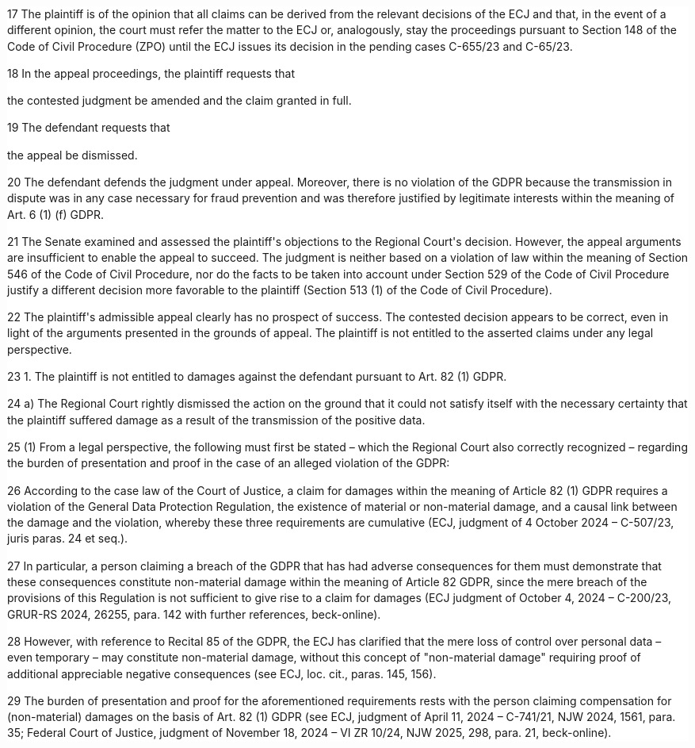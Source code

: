 17 The plaintiff is of the opinion that all claims can be derived from the relevant decisions of the ECJ and that, in the event of a different opinion, the court must refer the matter to the ECJ or, analogously, stay the proceedings pursuant to Section 148 of the Code of Civil Procedure (ZPO) until the ECJ issues its decision in the pending cases C-655/23 and C-65/23.

18 In the appeal proceedings, the plaintiff requests that

the contested judgment be amended and the claim granted in full.

19 The defendant requests that

the appeal be dismissed.

20 The defendant defends the judgment under appeal. Moreover, there is no violation of the GDPR because the transmission in dispute was in any case necessary for fraud prevention and was therefore justified by legitimate interests within the meaning of Art. 6 (1) (f) GDPR.

21 The Senate examined and assessed the plaintiff's objections to the Regional Court's decision. However, the appeal arguments are insufficient to enable the appeal to succeed. The judgment is neither based on a violation of law within the meaning of Section 546 of the Code of Civil Procedure, nor do the facts to be taken into account under Section 529 of the Code of Civil Procedure justify a different decision more favorable to the plaintiff (Section 513 (1) of the Code of Civil Procedure).

22 The plaintiff's admissible appeal clearly has no prospect of success. The contested decision appears to be correct, even in light of the arguments presented in the grounds of appeal. The plaintiff is not entitled to the asserted claims under any legal perspective.

23 1. The plaintiff is not entitled to damages against the defendant pursuant to Art. 82 (1) GDPR.

24 a) The Regional Court rightly dismissed the action on the ground that it could not satisfy itself with the necessary certainty that the plaintiff suffered damage as a result of the transmission of the positive data.

25 (1) From a legal perspective, the following must first be stated – which the Regional Court also correctly recognized – regarding the burden of presentation and proof in the case of an alleged violation of the GDPR:

26 According to the case law of the Court of Justice, a claim for damages within the meaning of Article 82 (1) GDPR requires a violation of the General Data Protection Regulation, the existence of material or non-material damage, and a causal link between the damage and the violation, whereby these three requirements are cumulative (ECJ, judgment of 4 October 2024 – C-507/23, juris paras. 24 et seq.).

27 In particular, a person claiming a breach of the GDPR that has had adverse consequences for them must demonstrate that these consequences constitute non-material damage within the meaning of Article 82 GDPR, since the mere breach of the provisions of this Regulation is not sufficient to give rise to a claim for damages (ECJ judgment of October 4, 2024 – C-200/23, GRUR-RS 2024, 26255, para. 142 with further references, beck-online).

28 However, with reference to Recital 85 of the GDPR, the ECJ has clarified that the mere loss of control over personal data – even temporary – may constitute non-material damage, without this concept of "non-material damage" requiring proof of additional appreciable negative consequences (see ECJ, loc. cit., paras. 145, 156).

29 The burden of presentation and proof for the aforementioned requirements rests with the person claiming compensation for (non-material) damages on the basis of Art. 82 (1) GDPR (see ECJ, judgment of April 11, 2024 – C-741/21, NJW 2024, 1561, para. 35; Federal Court of Justice, judgment of November 18, 2024 – VI ZR 10/24, NJW 2025, 298, para. 21, beck-online).
